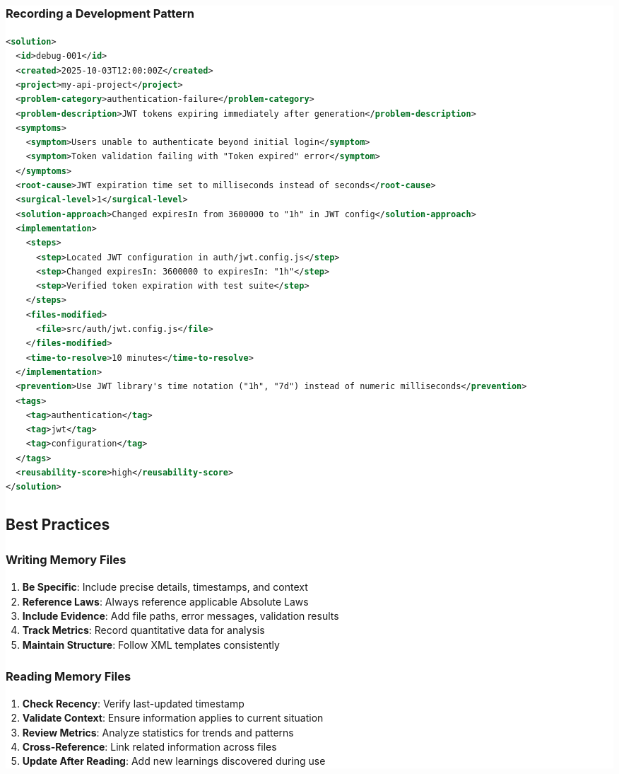 ### Recording a Development Pattern

```xml
<solution>
  <id>debug-001</id>
  <created>2025-10-03T12:00:00Z</created>
  <project>my-api-project</project>
  <problem-category>authentication-failure</problem-category>
  <problem-description>JWT tokens expiring immediately after generation</problem-description>
  <symptoms>
    <symptom>Users unable to authenticate beyond initial login</symptom>
    <symptom>Token validation failing with "Token expired" error</symptom>
  </symptoms>
  <root-cause>JWT expiration time set to milliseconds instead of seconds</root-cause>
  <surgical-level>1</surgical-level>
  <solution-approach>Changed expiresIn from 3600000 to "1h" in JWT config</solution-approach>
  <implementation>
    <steps>
      <step>Located JWT configuration in auth/jwt.config.js</step>
      <step>Changed expiresIn: 3600000 to expiresIn: "1h"</step>
      <step>Verified token expiration with test suite</step>
    </steps>
    <files-modified>
      <file>src/auth/jwt.config.js</file>
    </files-modified>
    <time-to-resolve>10 minutes</time-to-resolve>
  </implementation>
  <prevention>Use JWT library's time notation ("1h", "7d") instead of numeric milliseconds</prevention>
  <tags>
    <tag>authentication</tag>
    <tag>jwt</tag>
    <tag>configuration</tag>
  </tags>
  <reusability-score>high</reusability-score>
</solution>
```

## Best Practices

### Writing Memory Files
1. **Be Specific**: Include precise details, timestamps, and context
2. **Reference Laws**: Always reference applicable Absolute Laws
3. **Include Evidence**: Add file paths, error messages, validation results
4. **Track Metrics**: Record quantitative data for analysis
5. **Maintain Structure**: Follow XML templates consistently

### Reading Memory Files
1. **Check Recency**: Verify last-updated timestamp
2. **Validate Context**: Ensure information applies to current situation
3. **Review Metrics**: Analyze statistics for trends and patterns
4. **Cross-Reference**: Link related information across files
5. **Update After Reading**: Add new learnings discovered during use

